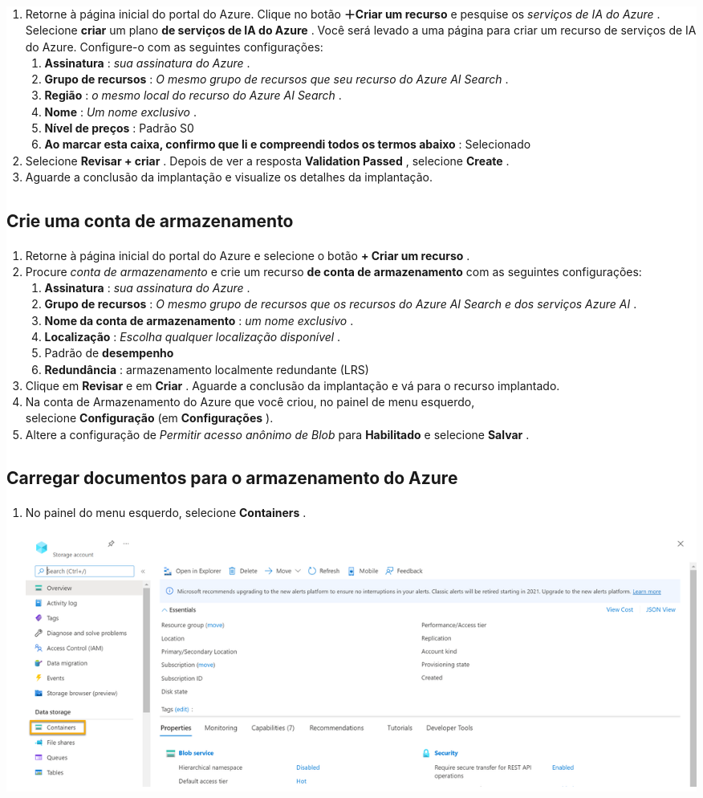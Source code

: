 1. Retorne à página inicial do portal do Azure. Clique no botão **＋Criar um recurso** e pesquise os *serviços de IA do Azure* . Selecione **criar** um plano **de serviços de IA do Azure** . Você será levado a uma página para criar um recurso de serviços de IA do Azure. Configure-o com as seguintes configurações:
   1. **Assinatura** : *sua assinatura do Azure* .
   1. **Grupo de recursos** : *O mesmo grupo de recursos que seu recurso do Azure AI Search* .
   1. **Região** : *o mesmo local do recurso do Azure AI Search* .
   1. **Nome** : *Um nome exclusivo* .
   1. **Nível de preços** : Padrão S0
   1. **Ao marcar esta caixa, confirmo que li e compreendi todos os termos abaixo** : Selecionado
1. Selecione **Revisar + criar** . Depois de ver a resposta **Validation Passed** , selecione **Create** .
1. Aguarde a conclusão da implantação e visualize os detalhes da implantação.

## Crie uma conta de armazenamento

1. Retorne à página inicial do portal do Azure e selecione o botão **+ Criar um recurso** .
1. Procure *conta de armazenamento* e crie um recurso **de conta de armazenamento** com as seguintes configurações:
   1. **Assinatura** : *sua assinatura do Azure* .
   1. **Grupo de recursos** : *O mesmo grupo de recursos que os recursos do Azure AI Search e dos serviços Azure AI* .
   1. **Nome da conta de armazenamento** : *um nome exclusivo* .
   1. **Localização** : *Escolha qualquer localização disponível* .
   1. Padrão de **desempenho**
   1. **Redundância** : armazenamento localmente redundante (LRS)
1. Clique em **Revisar** e em **Criar** . Aguarde a conclusão da implantação e vá para o recurso implantado.
1. Na conta de Armazenamento do Azure que você criou, no painel de menu esquerdo, selecione **Configuração** (em **Configurações** ).
1. Altere a configuração de *Permitir acesso anônimo de Blob* para **Habilitado** e selecione **Salvar** .

## Carregar documentos para o armazenamento do Azure

1. No painel do menu esquerdo, selecione **Containers** .

   ![Captura de tela que mostra a página de visão geral do blob de armazenamento.](./src/img/storage-blob-1.png)
